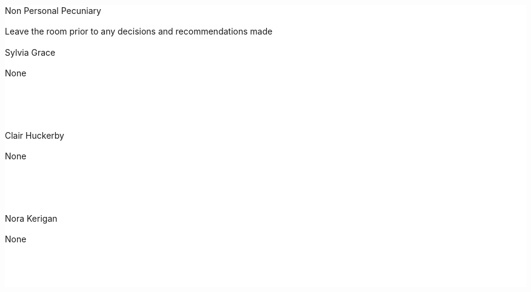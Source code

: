 Non Personal Pecuniary
</td>  
<td>

Leave the room prior to any decisions and recommendations made
</td> </tr>  
<tr>  
<td>

Sylvia Grace
</td>  
<td>

None
</td>  
<td>

 
</td>  
<td>

 
</td> </tr>  
<tr>  
<td>

Clair Huckerby
</td>  
<td>

None
</td>  
<td>

 
</td>  
<td>

 
</td> </tr>  
<tr>  
<td>

Nora Kerigan
</td>  
<td>

None
</td>  
<td>

 
</td>  
<td>

 
</td> </tr>  
<tr>  
<td>
